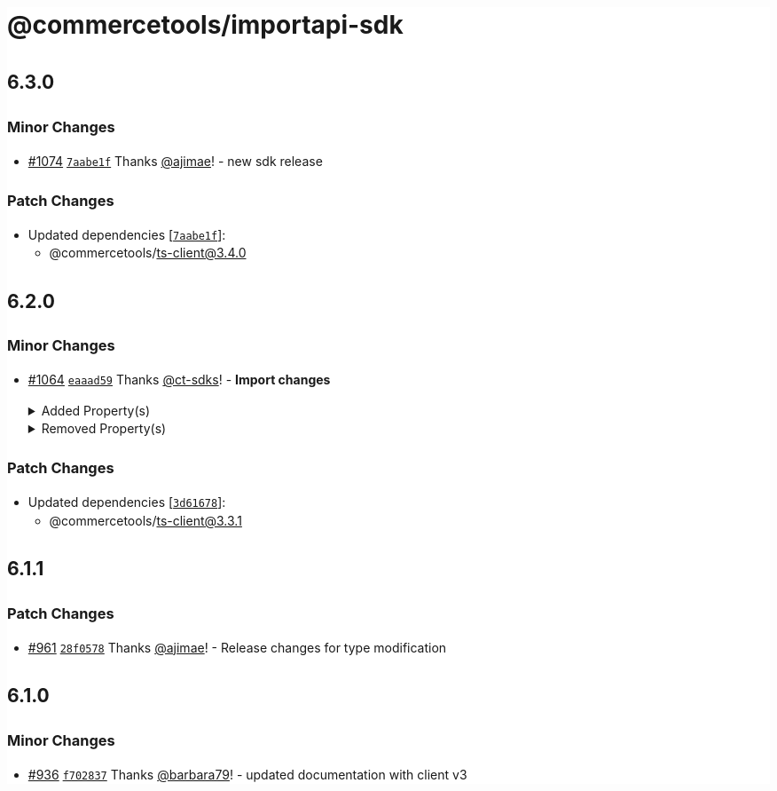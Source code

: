 # @commercetools/importapi-sdk

## 6.3.0

### Minor Changes

- [#1074](https://github.com/commercetools/commercetools-sdk-typescript/pull/1074) [`7aabe1f`](https://github.com/commercetools/commercetools-sdk-typescript/commit/7aabe1f5e5d74682d2e95a18db0a1bb6c3ed69ed) Thanks [@ajimae](https://github.com/ajimae)! - new sdk release

### Patch Changes

- Updated dependencies [[`7aabe1f`](https://github.com/commercetools/commercetools-sdk-typescript/commit/7aabe1f5e5d74682d2e95a18db0a1bb6c3ed69ed)]:
  - @commercetools/ts-client@3.4.0

## 6.2.0

### Minor Changes

- [#1064](https://github.com/commercetools/commercetools-sdk-typescript/pull/1064) [`eaaad59`](https://github.com/commercetools/commercetools-sdk-typescript/commit/eaaad59b073929feed42adcfc72035fc36d66632) Thanks [@ct-sdks](https://github.com/apps/ct-sdks)! - **Import changes**

  <details><summary>Added Property(s)</summary></details>

  <details><summary>Removed Property(s)</summary></details>

### Patch Changes

- Updated dependencies [[`3d61678`](https://github.com/commercetools/commercetools-sdk-typescript/commit/3d61678549f5a77690b330fac0b28012acbfbfb0)]:
  - @commercetools/ts-client@3.3.1

## 6.1.1

### Patch Changes

- [#961](https://github.com/commercetools/commercetools-sdk-typescript/pull/961) [`28f0578`](https://github.com/commercetools/commercetools-sdk-typescript/commit/28f057841fcfd26b30ff41167dc88ada3c143371) Thanks [@ajimae](https://github.com/ajimae)! - Release changes for type modification

## 6.1.0

### Minor Changes

- [#936](https://github.com/commercetools/commercetools-sdk-typescript/pull/936) [`f702837`](https://github.com/commercetools/commercetools-sdk-typescript/commit/f702837c3ec7fde11641c94abb5ed4dab138acf9) Thanks [@barbara79](https://github.com/barbara79)! - updated documentation with client v3
